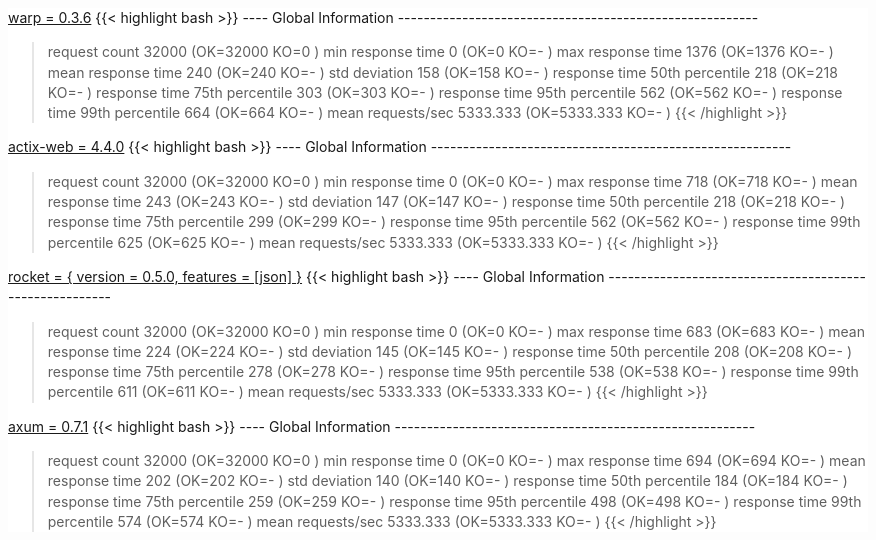 
[warp = 0.3.6](http://docs.rs/warp)
{{< highlight bash >}}
---- Global Information --------------------------------------------------------
> request count                                      32000 (OK=32000  KO=0     )
> min response time                                      0 (OK=0      KO=-     )
> max response time                                   1376 (OK=1376   KO=-     )
> mean response time                                   240 (OK=240    KO=-     )
> std deviation                                        158 (OK=158    KO=-     )
> response time 50th percentile                        218 (OK=218    KO=-     )
> response time 75th percentile                        303 (OK=303    KO=-     )
> response time 95th percentile                        562 (OK=562    KO=-     )
> response time 99th percentile                        664 (OK=664    KO=-     )
> mean requests/sec                                5333.333 (OK=5333.333 KO=-     )
{{< /highlight >}}

[actix-web = 4.4.0](http://docs.rs/actix-web)
{{< highlight bash >}}
---- Global Information --------------------------------------------------------
> request count                                      32000 (OK=32000  KO=0     )
> min response time                                      0 (OK=0      KO=-     )
> max response time                                    718 (OK=718    KO=-     )
> mean response time                                   243 (OK=243    KO=-     )
> std deviation                                        147 (OK=147    KO=-     )
> response time 50th percentile                        218 (OK=218    KO=-     )
> response time 75th percentile                        299 (OK=299    KO=-     )
> response time 95th percentile                        562 (OK=562    KO=-     )
> response time 99th percentile                        625 (OK=625    KO=-     )
> mean requests/sec                                5333.333 (OK=5333.333 KO=-     )
{{< /highlight >}}

[rocket = { version = 0.5.0, features = [json] }](http://docs.rs/rocket)
{{< highlight bash >}}
---- Global Information --------------------------------------------------------
> request count                                      32000 (OK=32000  KO=0     )
> min response time                                      0 (OK=0      KO=-     )
> max response time                                    683 (OK=683    KO=-     )
> mean response time                                   224 (OK=224    KO=-     )
> std deviation                                        145 (OK=145    KO=-     )
> response time 50th percentile                        208 (OK=208    KO=-     )
> response time 75th percentile                        278 (OK=278    KO=-     )
> response time 95th percentile                        538 (OK=538    KO=-     )
> response time 99th percentile                        611 (OK=611    KO=-     )
> mean requests/sec                                5333.333 (OK=5333.333 KO=-     )
{{< /highlight >}}

[axum = 0.7.1](http://docs.rs/axum)
{{< highlight bash >}}
---- Global Information --------------------------------------------------------
> request count                                      32000 (OK=32000  KO=0     )
> min response time                                      0 (OK=0      KO=-     )
> max response time                                    694 (OK=694    KO=-     )
> mean response time                                   202 (OK=202    KO=-     )
> std deviation                                        140 (OK=140    KO=-     )
> response time 50th percentile                        184 (OK=184    KO=-     )
> response time 75th percentile                        259 (OK=259    KO=-     )
> response time 95th percentile                        498 (OK=498    KO=-     )
> response time 99th percentile                        574 (OK=574    KO=-     )
> mean requests/sec                                5333.333 (OK=5333.333 KO=-     )
{{< /highlight >}}
